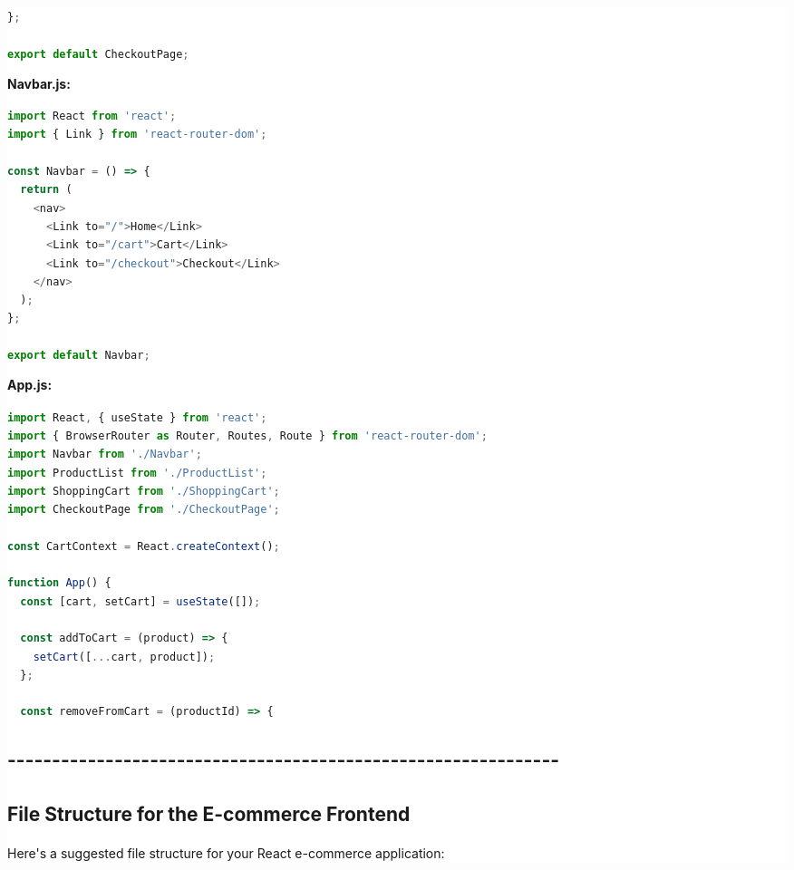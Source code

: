 ```javascript
};

export default CheckoutPage;
```

**Navbar.js:**

```javascript
import React from 'react';
import { Link } from 'react-router-dom';

const Navbar = () => {
  return (
    <nav>
      <Link to="/">Home</Link>
      <Link to="/cart">Cart</Link>
      <Link to="/checkout">Checkout</Link>
    </nav>
  );
};

export default Navbar;
```

**App.js:**

```javascript
import React, { useState } from 'react';
import { BrowserRouter as Router, Routes, Route } from 'react-router-dom';
import Navbar from './Navbar';
import ProductList from './ProductList';
import ShoppingCart from './ShoppingCart';
import CheckoutPage from './CheckoutPage';

const CartContext = React.createContext();

function App() {
  const [cart, setCart] = useState([]);

  const addToCart = (product) => {
    setCart([...cart, product]);
  };

  const removeFromCart = (productId) => {
```


## --------------------------------------------------------------
## File Structure for the E-commerce Frontend

Here's a suggested file structure for your React e-commerce application:
